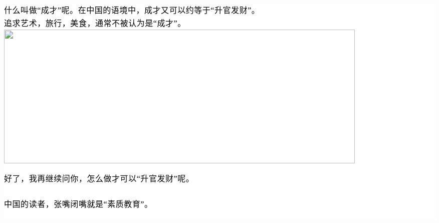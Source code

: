<p style="margin: 0px; padding: 0px; max-width: 100%; clear: both; min-height: 1em; color: rgb(51, 51, 51); font-family: -apple-system-font, BlinkMacSystemFont, &quot;Helvetica Neue&quot;, &quot;PingFang SC&quot;, &quot;Hiragino Sans GB&quot;, &quot;Microsoft YaHei UI&quot;, &quot;Microsoft YaHei&quot;, Arial, sans-serif; font-size: 17px; font-variant-numeric: normal; font-variant-east-asian: normal; letter-spacing: 0.544px; text-align: justify; widows: 1; line-height: 25.5px; box-sizing: border-box !important; overflow-wrap: break-word !important;">
	<span style="margin: 0px; padding: 0px; max-width: 100%; box-sizing: border-box !important; word-wrap: break-word !important; color: rgb(0, 0, 0); line-height: 24px; font-family: 楷体; font-size: 12pt;">什么叫做&ldquo;成才&rdquo;呢。在中国的语境中，成才又可以约等于&ldquo;升官发财&rdquo;。</span></p>
<p style="margin: 0px 0px 5px; padding: 0px; max-width: 100%; clear: both; min-height: 1em; color: rgb(51, 51, 51); font-family: -apple-system-font, BlinkMacSystemFont, &quot;Helvetica Neue&quot;, &quot;PingFang SC&quot;, &quot;Hiragino Sans GB&quot;, &quot;Microsoft YaHei UI&quot;, &quot;Microsoft YaHei&quot;, Arial, sans-serif; font-size: 17px; font-variant-numeric: normal; font-variant-east-asian: normal; letter-spacing: 0.544px; text-align: justify; widows: 1; line-height: 25.5px; box-sizing: border-box !important; overflow-wrap: break-word !important;">
	<span style="margin: 0px; padding: 0px; max-width: 100%; box-sizing: border-box !important; word-wrap: break-word !important; color: rgb(0, 0, 0); line-height: 24px; font-family: 楷体; font-size: 12pt;">追求艺术，旅行，美食，通常不被认为是&ldquo;成才&rdquo;。</span><span lang="EN-US" style="margin: 0px; padding: 0px; max-width: 100%; box-sizing: border-box !important; word-wrap: break-word !important; color: rgb(0, 0, 0); line-height: 24px; font-family: 楷体; font-size: 12pt;">&nbsp;<br />
	<img alt="" src="http://www.shuikult.net/uploads/allimg/190425/1-1Z42510501Y23.jpg" style="width: 700px; height: 267px;" /></span></p>
<p style="margin: 10px 0px 0px; padding: 0px; max-width: 100%; clear: both; min-height: 1em; color: rgb(51, 51, 51); font-family: -apple-system-font, BlinkMacSystemFont, &quot;Helvetica Neue&quot;, &quot;PingFang SC&quot;, &quot;Hiragino Sans GB&quot;, &quot;Microsoft YaHei UI&quot;, &quot;Microsoft YaHei&quot;, Arial, sans-serif; font-size: 17px; font-variant-numeric: normal; font-variant-east-asian: normal; letter-spacing: 0.544px; text-align: justify; widows: 1; line-height: 25.5px; box-sizing: border-box !important; overflow-wrap: break-word !important;">
	<span style="margin: 0px; padding: 0px; max-width: 100%; box-sizing: border-box !important; word-wrap: break-word !important; color: rgb(0, 0, 0); line-height: 24px; font-family: 楷体; font-size: 12pt;">好了，我再继续问你，怎么做才可以&ldquo;升官发财&rdquo;呢。</span></p>
<p style="margin: 0px; padding: 0px; max-width: 100%; clear: both; min-height: 1em; color: rgb(51, 51, 51); font-family: -apple-system-font, BlinkMacSystemFont, &quot;Helvetica Neue&quot;, &quot;PingFang SC&quot;, &quot;Hiragino Sans GB&quot;, &quot;Microsoft YaHei UI&quot;, &quot;Microsoft YaHei&quot;, Arial, sans-serif; font-size: 17px; font-variant-numeric: normal; font-variant-east-asian: normal; letter-spacing: 0.544px; text-align: justify; widows: 1; line-height: 25.5px; box-sizing: border-box !important; overflow-wrap: break-word !important;">
	<span lang="EN-US" style="margin: 0px; padding: 0px; max-width: 100%; box-sizing: border-box !important; word-wrap: break-word !important; color: rgb(0, 0, 0); line-height: 24px; font-family: 楷体; font-size: 12pt;">&nbsp;</span></p>
<p style="margin: 0px; padding: 0px; max-width: 100%; clear: both; min-height: 1em; color: rgb(51, 51, 51); font-family: -apple-system-font, BlinkMacSystemFont, &quot;Helvetica Neue&quot;, &quot;PingFang SC&quot;, &quot;Hiragino Sans GB&quot;, &quot;Microsoft YaHei UI&quot;, &quot;Microsoft YaHei&quot;, Arial, sans-serif; font-size: 17px; font-variant-numeric: normal; font-variant-east-asian: normal; letter-spacing: 0.544px; text-align: justify; widows: 1; line-height: 25.5px; box-sizing: border-box !important; overflow-wrap: break-word !important;">
	<span style="margin: 0px; padding: 0px; max-width: 100%; box-sizing: border-box !important; word-wrap: break-word !important; color: rgb(0, 0, 0); line-height: 24px; font-family: 楷体; font-size: 12pt;">中国的读者，张嘴闭嘴就是&ldquo;素质教育&rdquo;。</span></p>
<p style="margin: 0px; padding: 0px; max-width: 100%; clear: both; min-height: 1em; color: rgb(51, 51, 51); font-family: -apple-system-font, BlinkMacSystemFont, &quot;Helvetica Neue&quot;, &quot;PingFang SC&quot;, &quot;Hiragino Sans GB&quot;, &quot;Microsoft YaHei UI&quot;, &quot;Microsoft YaHei&quot;, Arial, sans-serif; font-size: 17px; font-variant-numeric: normal; font-variant-east-asian: normal; letter-spacing: 0.544px; text-align: justify; widows: 1; line-height: 25.5px; box-sizing: border-box !important; overflow-wrap: break-word !important;">
